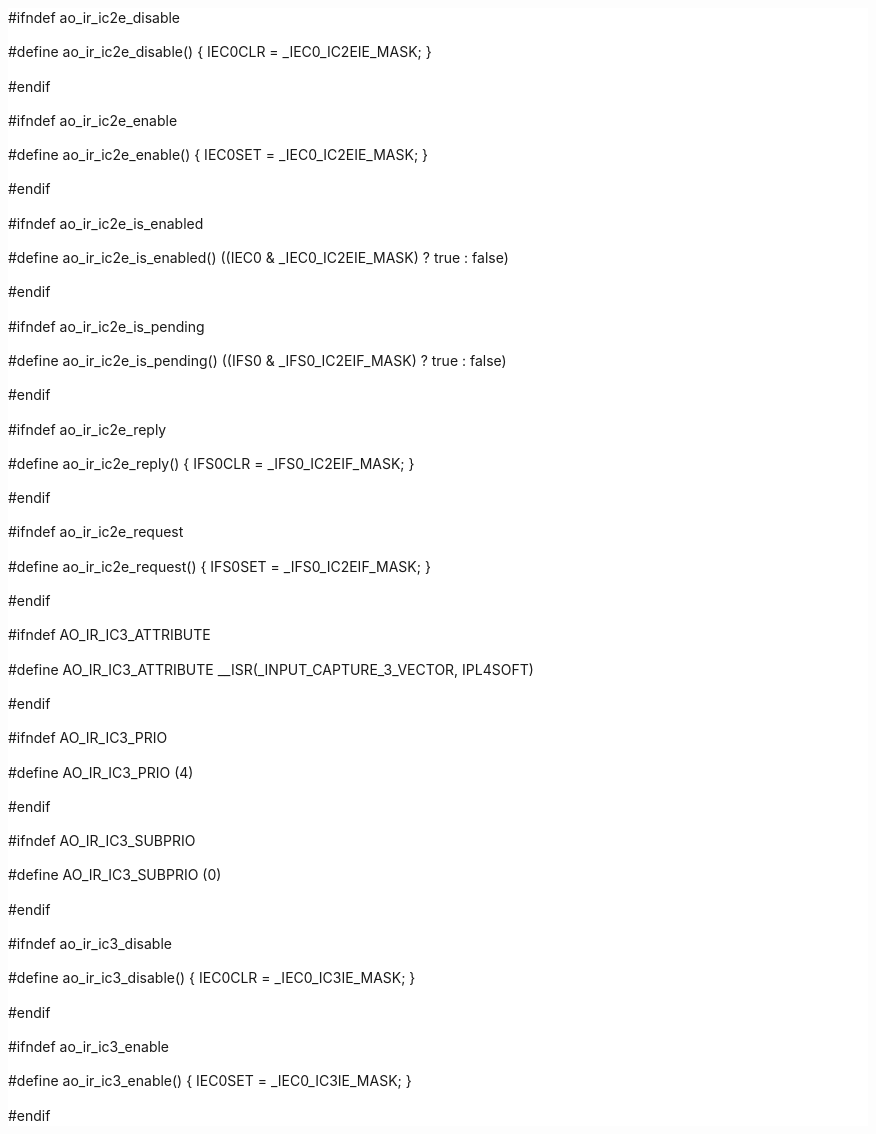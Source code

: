 #ifndef ao_ir_ic2e_disable

#define ao_ir_ic2e_disable()        { IEC0CLR = _IEC0_IC2EIE_MASK; }

#endif

#ifndef ao_ir_ic2e_enable

#define ao_ir_ic2e_enable()         { IEC0SET = _IEC0_IC2EIE_MASK; }

#endif

#ifndef ao_ir_ic2e_is_enabled

#define ao_ir_ic2e_is_enabled()     ((IEC0 & _IEC0_IC2EIE_MASK) ? true : false)

#endif

#ifndef ao_ir_ic2e_is_pending

#define ao_ir_ic2e_is_pending()     ((IFS0 & _IFS0_IC2EIF_MASK) ? true : false)

#endif

#ifndef ao_ir_ic2e_reply

#define ao_ir_ic2e_reply()          { IFS0CLR = _IFS0_IC2EIF_MASK; }

#endif

#ifndef ao_ir_ic2e_request

#define ao_ir_ic2e_request()        { IFS0SET = _IFS0_IC2EIF_MASK; }

#endif

#ifndef AO_IR_IC3_ATTRIBUTE

#define AO_IR_IC3_ATTRIBUTE         __ISR(_INPUT_CAPTURE_3_VECTOR, IPL4SOFT)

#endif

#ifndef AO_IR_IC3_PRIO

#define AO_IR_IC3_PRIO              (4)

#endif

#ifndef AO_IR_IC3_SUBPRIO

#define AO_IR_IC3_SUBPRIO           (0)

#endif

#ifndef ao_ir_ic3_disable

#define ao_ir_ic3_disable()         { IEC0CLR = _IEC0_IC3IE_MASK; }

#endif

#ifndef ao_ir_ic3_enable

#define ao_ir_ic3_enable()          { IEC0SET = _IEC0_IC3IE_MASK; }

#endif
